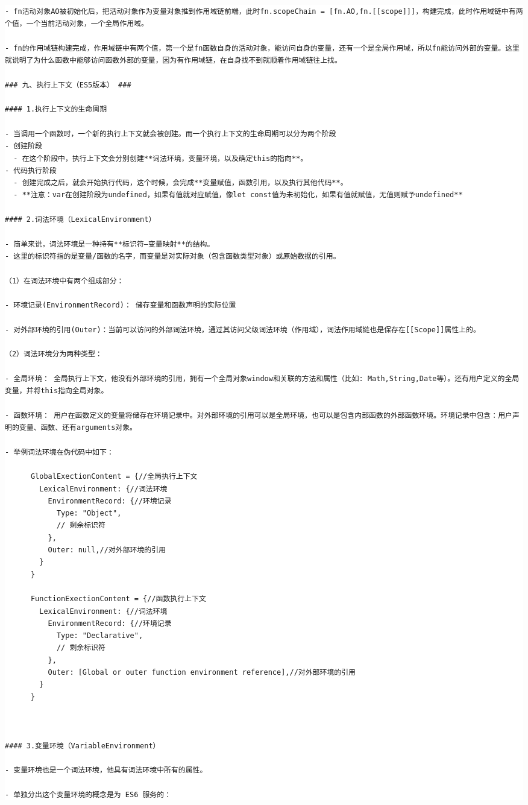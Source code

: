   ```
- fn活动对象AO被初始化后，把活动对象作为变量对象推到作用域链前端，此时fn.scopeChain = [fn.AO,fn.[[scope]]]，构建完成，此时作用域链中有两个值，一个当前活动对象，一个全局作用域。

- fn的作用域链构建完成，作用域链中有两个值，第一个是fn函数自身的活动对象，能访问自身的变量，还有一个是全局作用域，所以fn能访问外部的变量。这里就说明了为什么函数中能够访问函数外部的变量，因为有作用域链，在自身找不到就顺着作用域链往上找。

### 九、执行上下文（ES5版本） ###

#### 1.执行上下文的生命周期

- 当调用一个函数时，一个新的执行上下文就会被创建。而一个执行上下文的生命周期可以分为两个阶段
  - 创建阶段
    - 在这个阶段中，执行上下文会分别创建**词法环境，变量环境，以及确定this的指向**。
  - 代码执行阶段
    - 创建完成之后，就会开始执行代码，这个时候，会完成**变量赋值，函数引用，以及执行其他代码**。
    - **注意：var在创建阶段为undefined，如果有值就对应赋值，像let const值为未初始化，如果有值就赋值，无值则赋予undefined**

#### 2.词法环境（LexicalEnvironment）

- 简单来说，词法环境是一种持有**标识符—变量映射**的结构。
- 这里的标识符指的是变量/函数的名字，而变量是对实际对象（包含函数类型对象）或原始数据的引用。

（1）在词法环境中有两个组成部分：

- 环境记录(EnvironmentRecord)： 储存变量和函数声明的实际位置

- 对外部环境的引用(Outer)：当前可以访问的外部词法环境，通过其访问父级词法环境（作用域），词法作用域链也是保存在[[Scope]]属性上的。

（2）词法环境分为两种类型：

- 全局环境： 全局执行上下文，他没有外部环境的引用，拥有一个全局对象window和关联的方法和属性（比如: Math,String,Date等）。还有用户定义的全局变量，并将this指向全局对象。

- 函数环境： 用户在函数定义的变量将储存在环境记录中。对外部环境的引用可以是全局环境，也可以是包含内部函数的外部函数环境。环境记录中包含：用户声明的变量、函数、还有arguments对象。

- 举例词法环境在伪代码中如下：

		GlobalExectionContent = {//全局执行上下文
		  LexicalEnvironment: {//词法环境
		    EnvironmentRecord: {//环境记录
		      Type: "Object",
		      // 剩余标识符
		    },
		    Outer: null,//对外部环境的引用
		  }
		}
		
		FunctionExectionContent = {//函数执行上下文
		  LexicalEnvironment: {//词法环境
		    EnvironmentRecord: {//环境记录
		      Type: "Declarative",
		      // 剩余标识符
		    },
		    Outer: [Global or outer function environment reference],//对外部环境的引用
		  }
		}



#### 3.变量环境（VariableEnvironment）

- 变量环境也是一个词法环境，他具有词法环境中所有的属性。

- 单独分出这个变量环境的概念是为 ES6 服务的：
  ```